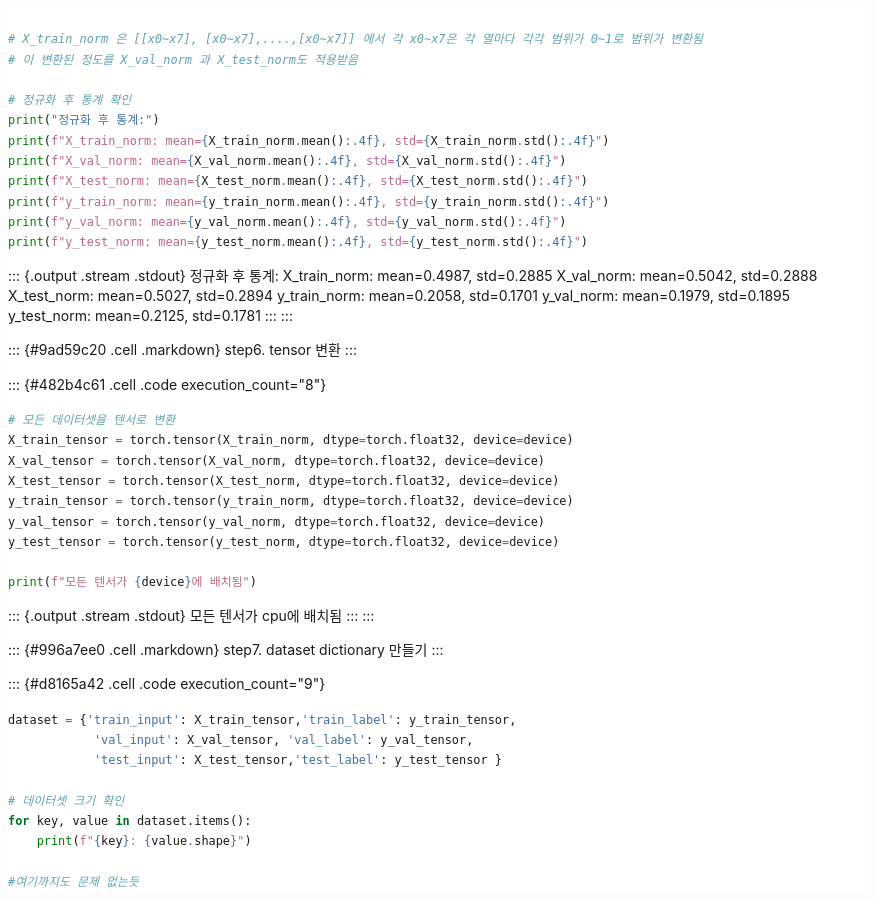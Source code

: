 ``` python

# X_train_norm 은 [[x0~x7], [x0~x7],....,[x0~x7]] 에서 각 x0~x7은 각 열마다 각각 범위가 0~1로 범위가 변환됨
# 이 변환된 정도를 X_val_norm 과 X_test_norm도 적용받음

# 정규화 후 통계 확인
print("정규화 후 통계:")
print(f"X_train_norm: mean={X_train_norm.mean():.4f}, std={X_train_norm.std():.4f}")
print(f"X_val_norm: mean={X_val_norm.mean():.4f}, std={X_val_norm.std():.4f}")
print(f"X_test_norm: mean={X_test_norm.mean():.4f}, std={X_test_norm.std():.4f}")
print(f"y_train_norm: mean={y_train_norm.mean():.4f}, std={y_train_norm.std():.4f}")
print(f"y_val_norm: mean={y_val_norm.mean():.4f}, std={y_val_norm.std():.4f}")
print(f"y_test_norm: mean={y_test_norm.mean():.4f}, std={y_test_norm.std():.4f}")

```

::: {.output .stream .stdout}
    정규화 후 통계:
    X_train_norm: mean=0.4987, std=0.2885
    X_val_norm: mean=0.5042, std=0.2888
    X_test_norm: mean=0.5027, std=0.2894
    y_train_norm: mean=0.2058, std=0.1701
    y_val_norm: mean=0.1979, std=0.1895
    y_test_norm: mean=0.2125, std=0.1781
:::
:::

::: {#9ad59c20 .cell .markdown}
step6. tensor 변환
:::

::: {#482b4c61 .cell .code execution_count="8"}
``` python
# 모든 데이터셋을 텐서로 변환 
X_train_tensor = torch.tensor(X_train_norm, dtype=torch.float32, device=device)
X_val_tensor = torch.tensor(X_val_norm, dtype=torch.float32, device=device)
X_test_tensor = torch.tensor(X_test_norm, dtype=torch.float32, device=device)
y_train_tensor = torch.tensor(y_train_norm, dtype=torch.float32, device=device)
y_val_tensor = torch.tensor(y_val_norm, dtype=torch.float32, device=device)
y_test_tensor = torch.tensor(y_test_norm, dtype=torch.float32, device=device)

print(f"모든 텐서가 {device}에 배치됨")
```

::: {.output .stream .stdout}
    모든 텐서가 cpu에 배치됨
:::
:::

::: {#996a7ee0 .cell .markdown}
step7. dataset dictionary 만들기
:::

::: {#d8165a42 .cell .code execution_count="9"}
``` python
dataset = {'train_input': X_train_tensor,'train_label': y_train_tensor,
            'val_input': X_val_tensor, 'val_label': y_val_tensor,
            'test_input': X_test_tensor,'test_label': y_test_tensor }

# 데이터셋 크기 확인
for key, value in dataset.items():
    print(f"{key}: {value.shape}")

#여기까지도 문제 없는듯
```
